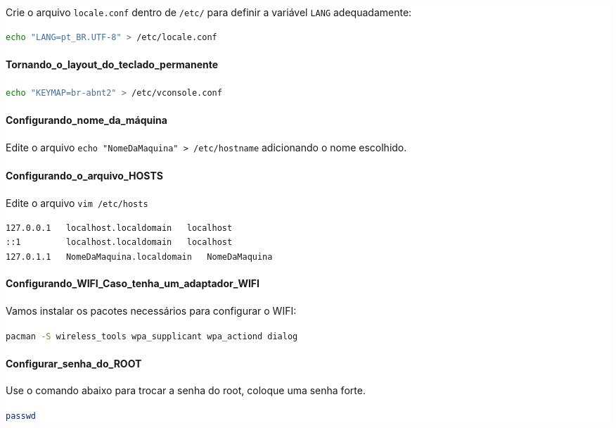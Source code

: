 

Crie o arquivo `locale.conf` dentro de `/etc/` para definir a variável `LANG` adequadamente:

```bash
echo "LANG=pt_BR.UTF-8" > /etc/locale.conf


```



#### Tornando_o_layout_do_teclado_permanente

```bash
echo "KEYMAP=br-abnt2" > /etc/vconsole.conf


```



#### Configurando_nome_da_máquina

Edite o arquivo `echo "NomeDaMaquina" > /etc/hostname` adicionando o nome escolhido.



#### Configurando_o_arquivo_HOSTS

Edite o arquivo `vim /etc/hosts` 

```bash
127.0.0.1	localhost.localdomain	localhost
::1			localhost.localdomain	localhost
127.0.1.1	NomeDaMaquina.localdomain	NomeDaMaquina


```



#### Configurando_WIFI_Caso_tenha_um_adaptador_WIFI

Vamos instalar os pacotes necessários para configurar o WIFI:

```bash
pacman -S wireless_tools wpa_supplicant wpa_actiond dialog


```



#### Configurar_senha_do_ROOT

Use o comando abaixo para trocar a senha do root, coloque uma senha forte.

```bash
passwd


```
